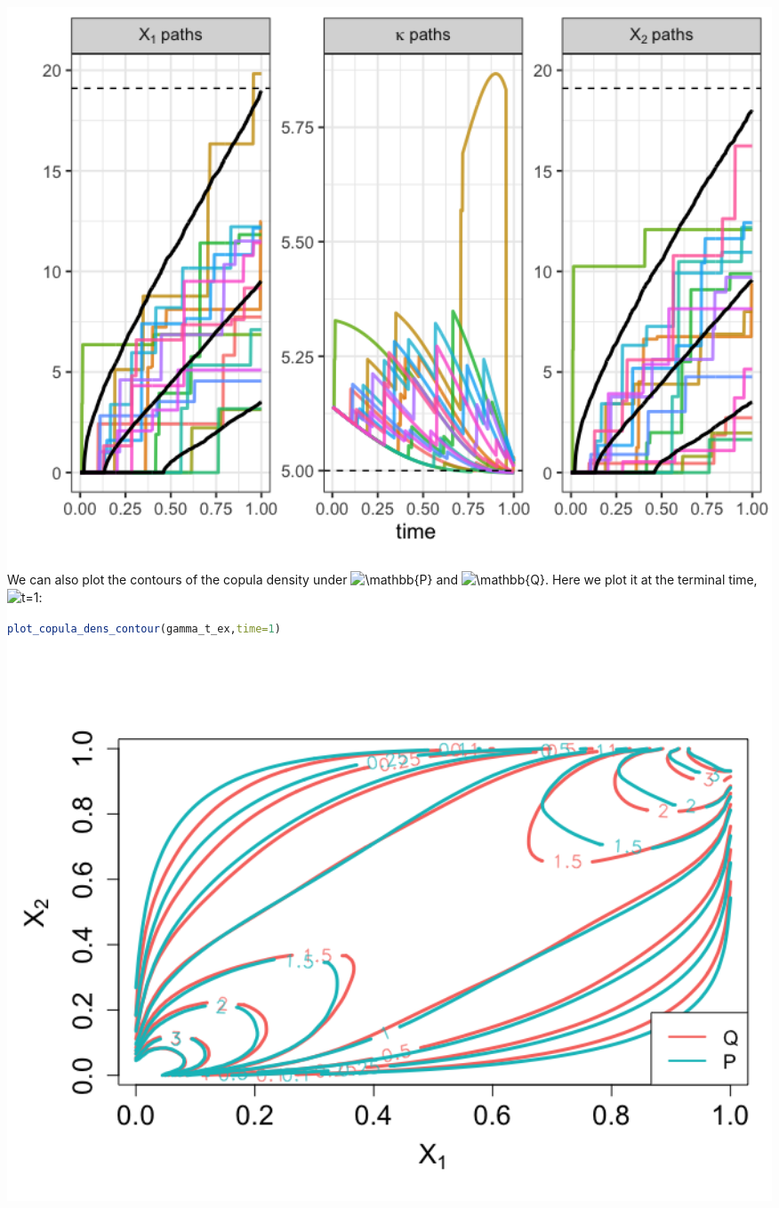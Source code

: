 <img src="man/figures/README-unnamed-chunk-9-1.png" width="100%" />

We can also plot the contours of the copula density under
![\mathbb{P}](https://latex.codecogs.com/png.image?%5Cdpi%7B110%7D&space;%5Cbg_white&space;%5Cmathbb%7BP%7D "\mathbb{P}")
and
![\mathbb{Q}](https://latex.codecogs.com/png.image?%5Cdpi%7B110%7D&space;%5Cbg_white&space;%5Cmathbb%7BQ%7D "\mathbb{Q}").
Here we plot it at the terminal time,
![t=1](https://latex.codecogs.com/png.image?%5Cdpi%7B110%7D&space;%5Cbg_white&space;t%3D1 "t=1"):

``` r
plot_copula_dens_contour(gamma_t_ex,time=1)
```

<img src="man/figures/README-unnamed-chunk-10-1.png" width="100%" />
